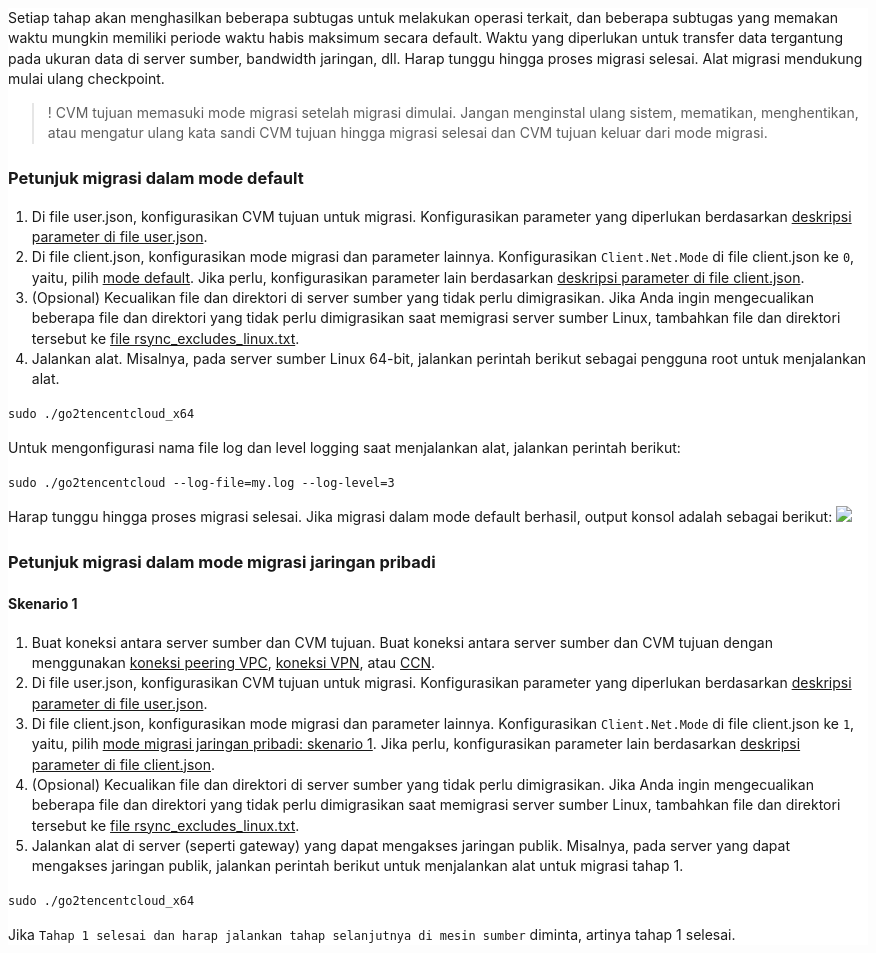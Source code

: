 Setiap tahap akan menghasilkan beberapa subtugas untuk melakukan operasi terkait, dan beberapa subtugas yang memakan waktu mungkin memiliki periode waktu habis maksimum secara default. Waktu yang diperlukan untuk transfer data tergantung pada ukuran data di server sumber, bandwidth jaringan, dll. Harap tunggu hingga proses migrasi selesai. Alat migrasi mendukung mulai ulang checkpoint.

>! CVM tujuan memasuki mode migrasi setelah migrasi dimulai. Jangan menginstal ulang sistem, mematikan, menghentikan, atau mengatur ulang kata sandi CVM tujuan hingga migrasi selesai dan CVM tujuan keluar dari mode migrasi. 
>

### Petunjuk migrasi dalam mode default

1. Di file user.json, konfigurasikan CVM tujuan untuk migrasi.
Konfigurasikan parameter yang diperlukan berdasarkan [deskripsi parameter di file user.json](#userJsonState).
2. Di file client.json, konfigurasikan mode migrasi dan parameter lainnya.
Konfigurasikan `Client.Net.Mode` di file client.json ke `0`, yaitu, pilih [mode default](#DefaultMode). Jika perlu, konfigurasikan parameter lain berdasarkan [deskripsi parameter di file client.json](#clientJsonState).
3. (Opsional) Kecualikan file dan direktori di server sumber yang tidak perlu dimigrasikan.
Jika Anda ingin mengecualikan beberapa file dan direktori yang tidak perlu dimigrasikan saat memigrasi server sumber Linux, tambahkan file dan direktori tersebut ke [file rsync\_excludes\_linux.txt](#_linuxTxtState).
4. Jalankan alat.
Misalnya, pada server sumber Linux 64-bit, jalankan perintah berikut sebagai pengguna root untuk menjalankan alat.
```
sudo ./go2tencentcloud_x64
```
Untuk mengonfigurasi nama file log dan level logging saat menjalankan alat, jalankan perintah berikut:
```
sudo ./go2tencentcloud --log-file=my.log --log-level=3
```
Harap tunggu hingga proses migrasi selesai. 
Jika migrasi dalam mode default berhasil, output konsol adalah sebagai berikut:
![](https://main.qcloudimg.com/raw/b056d6b1d5ac457ff43e48883848af01.png)

### Petunjuk migrasi dalam mode migrasi jaringan pribadi

#### Skenario 1
1. Buat koneksi antara server sumber dan CVM tujuan.
Buat koneksi antara server sumber dan CVM tujuan dengan menggunakan [koneksi peering VPC](https://intl.cloud.tencent.com/document/product/553), [koneksi VPN](https://intl.cloud.tencent.com/document/product/1037), atau [CCN](https://intl.cloud.tencent.com/document/product/1003).
2. Di file user.json, konfigurasikan CVM tujuan untuk migrasi.
 Konfigurasikan parameter yang diperlukan berdasarkan [deskripsi parameter di file user.json](#userJsonState).
3. Di file client.json, konfigurasikan mode migrasi dan parameter lainnya.
Konfigurasikan `Client.Net.Mode` di file client.json ke `1`, yaitu, pilih [mode migrasi jaringan pribadi: skenario 1](#Skenario1). Jika perlu, konfigurasikan parameter lain berdasarkan [deskripsi parameter di file client.json](#clientJsonState).
4. (Opsional) Kecualikan file dan direktori di server sumber yang tidak perlu dimigrasikan.
Jika Anda ingin mengecualikan beberapa file dan direktori yang tidak perlu dimigrasikan saat memigrasi server sumber Linux, tambahkan file dan direktori tersebut ke [file rsync_excludes_linux.txt](#_linuxTxtState).
5. <span id="Scenario1_step05">Jalankan alat di server (seperti gateway) yang dapat mengakses jaringan publik.</span>
Misalnya, pada server yang dapat mengakses jaringan publik, jalankan perintah berikut untuk menjalankan alat untuk migrasi tahap 1.
```
sudo ./go2tencentcloud_x64
```
Jika `Tahap 1 selesai dan harap jalankan tahap selanjutnya di mesin sumber` diminta, artinya tahap 1 selesai.